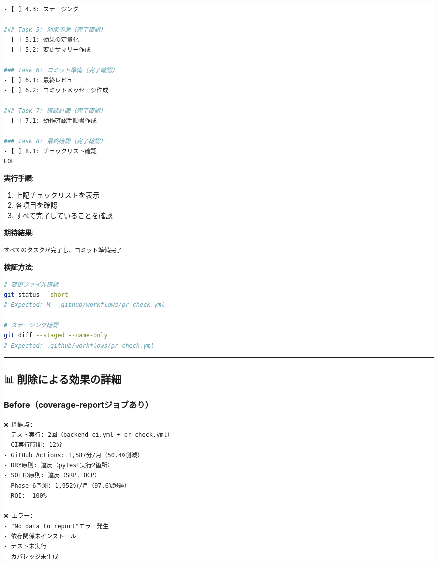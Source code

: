 ```bash
- [ ] 4.3: ステージング

### Task 5: 効果予測（完了確認）
- [ ] 5.1: 効果の定量化
- [ ] 5.2: 変更サマリー作成

### Task 6: コミット準備（完了確認）
- [ ] 6.1: 最終レビュー
- [ ] 6.2: コミットメッセージ作成

### Task 7: 確認計画（完了確認）
- [ ] 7.1: 動作確認手順書作成

### Task 8: 最終確認（完了確認）
- [ ] 8.1: チェックリスト確認
EOF
```

**実行手順**:
1. 上記チェックリストを表示
2. 各項目を確認
3. すべて完了していることを確認

**期待結果**:
```
すべてのタスクが完了し、コミット準備完了
```

**検証方法**:
```bash
# 変更ファイル確認
git status --short
# Expected: M  .github/workflows/pr-check.yml

# ステージング確認
git diff --staged --name-only
# Expected: .github/workflows/pr-check.yml
```

---

## 📊 **削除による効果の詳細**

### Before（coverage-reportジョブあり）

```
❌ 問題点:
- テスト実行: 2回（backend-ci.yml + pr-check.yml）
- CI実行時間: 12分
- GitHub Actions: 1,587分/月（50.4%削減）
- DRY原則: 違反（pytest実行2箇所）
- SOLID原則: 違反（SRP, OCP）
- Phase 6予測: 1,952分/月（97.6%超過）
- ROI: -100%

❌ エラー:
- "No data to report"エラー発生
- 依存関係未インストール
- テスト未実行
- カバレッジ未生成
```
